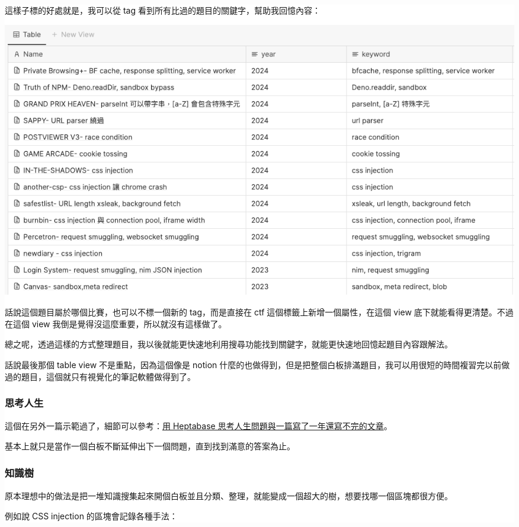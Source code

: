 這樣子標的好處就是，我可以從 tag 看到所有比過的題目的關鍵字，幫助我回憶內容：

![表格顯示](/img/heptabase-review/p9.png)

話說這個題目屬於哪個比賽，也可以不標一個新的 tag，而是直接在 ctf 這個標籤上新增一個屬性，在這個 view 底下就能看得更清楚。不過在這個 view 我倒是覺得沒這麼重要，所以就沒有這樣做了。

總之呢，透過這樣的方式整理題目，我以後就能更快速地利用搜尋功能找到關鍵字，就能更快速地回憶起題目內容跟解法。

話說最後那個 table view 不是重點，因為這個像是 notion 什麼的也做得到，但是把整個白板排滿題目，我可以用很短的時間複習完以前做過的題目，這個就只有視覺化的筆記軟體做得到了。

### 思考人生

這個在另外一篇示範過了，細節可以參考：[用 Heptabase 思考人生問題與一篇寫了一年還寫不完的文章](https://life.huli.tw/2025/01/03/heptabase-and-life/)。

基本上就只是當作一個白板不斷延伸出下一個問題，直到找到滿意的答案為止。

### 知識樹

原本理想中的做法是把一堆知識搜集起來開個白板並且分類、整理，就能變成一個超大的樹，想要找哪一個區塊都很方便。

例如說 CSS injection 的區塊會記錄各種手法：

